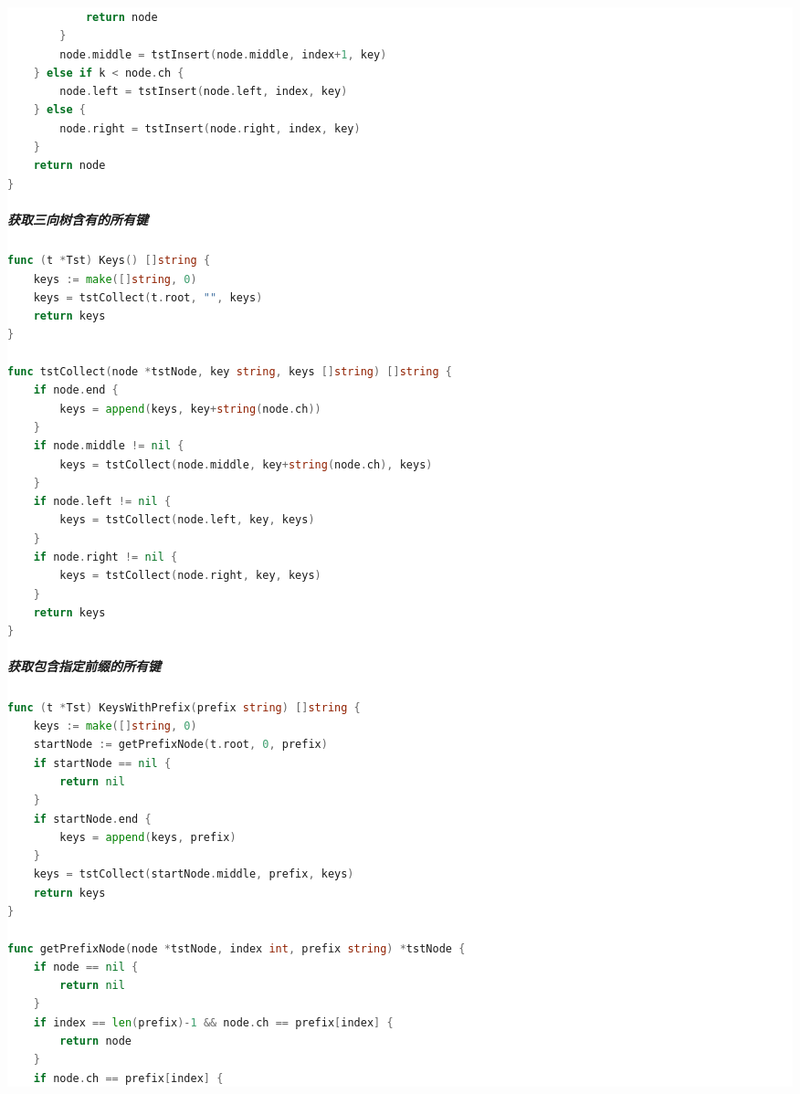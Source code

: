 ~~~go
			return node
		}
		node.middle = tstInsert(node.middle, index+1, key)
	} else if k < node.ch {
		node.left = tstInsert(node.left, index, key)
	} else {
		node.right = tstInsert(node.right, index, key)
	}
	return node
}
~~~



##### 获取三向树含有的所有键

~~~go
func (t *Tst) Keys() []string {
	keys := make([]string, 0)
	keys = tstCollect(t.root, "", keys)
	return keys
}

func tstCollect(node *tstNode, key string, keys []string) []string {
	if node.end {
		keys = append(keys, key+string(node.ch))
	}
	if node.middle != nil {
		keys = tstCollect(node.middle, key+string(node.ch), keys)
	}
	if node.left != nil {
		keys = tstCollect(node.left, key, keys)
	}
	if node.right != nil {
		keys = tstCollect(node.right, key, keys)
	}
	return keys
}

~~~



##### 获取包含指定前缀的所有键

~~~go
func (t *Tst) KeysWithPrefix(prefix string) []string {
	keys := make([]string, 0)
	startNode := getPrefixNode(t.root, 0, prefix)
	if startNode == nil {
		return nil
	}
	if startNode.end {
		keys = append(keys, prefix)
	}
	keys = tstCollect(startNode.middle, prefix, keys)
	return keys
}

func getPrefixNode(node *tstNode, index int, prefix string) *tstNode {
	if node == nil {
		return nil
	}
	if index == len(prefix)-1 && node.ch == prefix[index] {
		return node
	}
	if node.ch == prefix[index] {
~~~